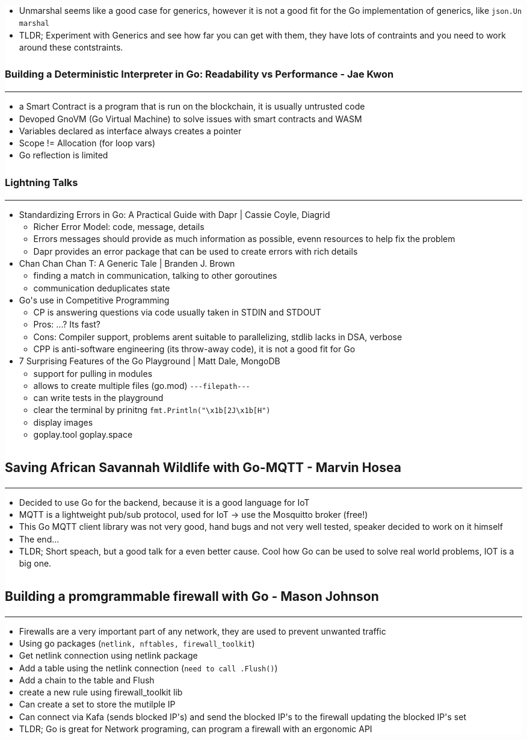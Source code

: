 - Unmarshal seems like a good case for generics, however it is not a good fit for the Go implementation of generics, like `json.Unmarshal`
- TLDR; Experiment with Generics and see how far you can get with them, they have lots of contraints and you need to work around these contstraints.

###  Building a Deterministic Interpreter in Go: Readability vs Performance - Jae Kwon 
---
- a Smart Contract is a program that is run on the blockchain, it is usually untrusted code
- Devoped GnoVM (Go Virtual Machine) to solve issues with smart contracts and WASM
- Variables declared as interface always creates a pointer
- Scope != Allocation (for loop vars)
- Go reflection is limited

### Lightning Talks 
---
- Standardizing Errors in Go: A Practical Guide with Dapr | Cassie Coyle, Diagrid
    - Richer Error Model: code, message, details 
    - Errors messages should provide as much information as possible, evenn resources to help fix the problem
    - Dapr provides an error package that can be used to create errors with rich details
- Chan Chan Chan T: A Generic Tale | Branden J. Brown
    - finding a match in communication, talking to other goroutines
    - communication deduplicates state
- Go's use in Competitive Programming
    - CP is answering questions via code usually taken in STDIN and STDOUT
    - Pros: ...? Its fast? 
    - Cons: Compiler support, problems arent suitable to parallelizing, stdlib lacks in DSA, verbose
    - CPP is anti-software engineering (its throw-away code), it is not a good fit for Go
- 7 Surprising Features of the Go Playground | Matt Dale, MongoDB
    - support for pulling in modules
    - allows to create multiple files (go.mod) `---filepath---`
    - can write tests in the playground
    - clear the terminal by prinitng `fmt.Println("\x1b[2J\x1b[H")`
    - display images  
    - goplay.tool goplay.space

## Saving African Savannah Wildlife with Go-MQTT - Marvin Hosea
---
- Decided to use Go for the backend, because it is a good language for IoT
- MQTT is a lightweight pub/sub protocol, used for IoT -> use the Mosquitto broker (free!)
- This Go MQTT client library was not very good, hand bugs and not very well tested, speaker decided to work on it himself
- The end...
- TLDR; Short speach, but a good talk for a even better cause. Cool how Go can be used to solve real world problems, IOT is a big one.

## Building a promgrammable firewall with Go - Mason Johnson
---
- Firewalls are a very important part of any network, they are used to prevent unwanted traffic
- Using go packages (`netlink, nftables, firewall_toolkit`)
- Get netlink connection using netlink package
- Add a table using the netlink connection (`need to call .Flush()`)
- Add a chain to the table and Flush
- create a new rule using firewall_toolkit lib
- Can create a set to store the mutilple IP
- Can connect via Kafa (sends blocked IP's) and send the blocked IP's to the firewall updating the blocked IP's set
- TLDR; Go is great for Network programing, can program a firewall with an ergonomic API